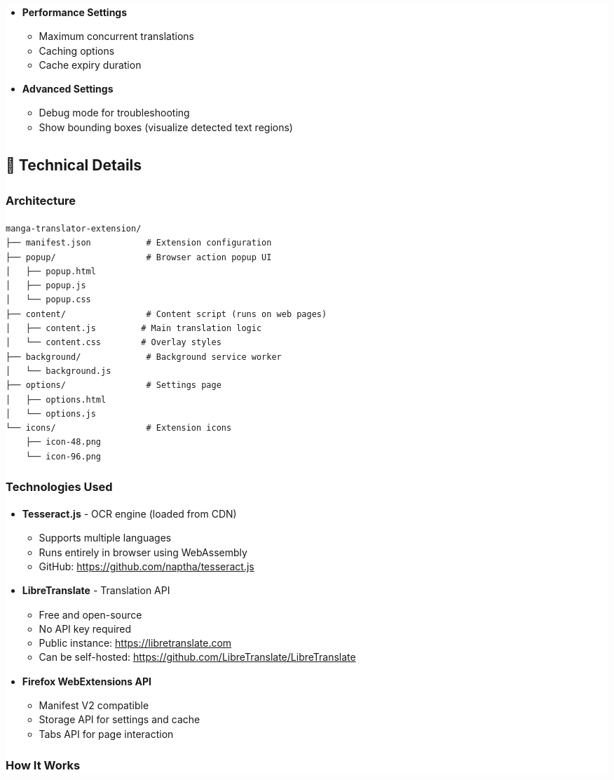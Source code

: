 - **Performance Settings**
  - Maximum concurrent translations
  - Caching options
  - Cache expiry duration

- **Advanced Settings**
  - Debug mode for troubleshooting
  - Show bounding boxes (visualize detected text regions)

## 🔧 Technical Details

### Architecture

```
manga-translator-extension/
├── manifest.json           # Extension configuration
├── popup/                  # Browser action popup UI
│   ├── popup.html
│   ├── popup.js
│   └── popup.css
├── content/                # Content script (runs on web pages)
│   ├── content.js         # Main translation logic
│   └── content.css        # Overlay styles
├── background/             # Background service worker
│   └── background.js
├── options/                # Settings page
│   ├── options.html
│   └── options.js
└── icons/                  # Extension icons
    ├── icon-48.png
    └── icon-96.png
```

### Technologies Used

- **Tesseract.js** - OCR engine (loaded from CDN)
  - Supports multiple languages
  - Runs entirely in browser using WebAssembly
  - GitHub: https://github.com/naptha/tesseract.js

- **LibreTranslate** - Translation API
  - Free and open-source
  - No API key required
  - Public instance: https://libretranslate.com
  - Can be self-hosted: https://github.com/LibreTranslate/LibreTranslate

- **Firefox WebExtensions API**
  - Manifest V2 compatible
  - Storage API for settings and cache
  - Tabs API for page interaction

### How It Works

